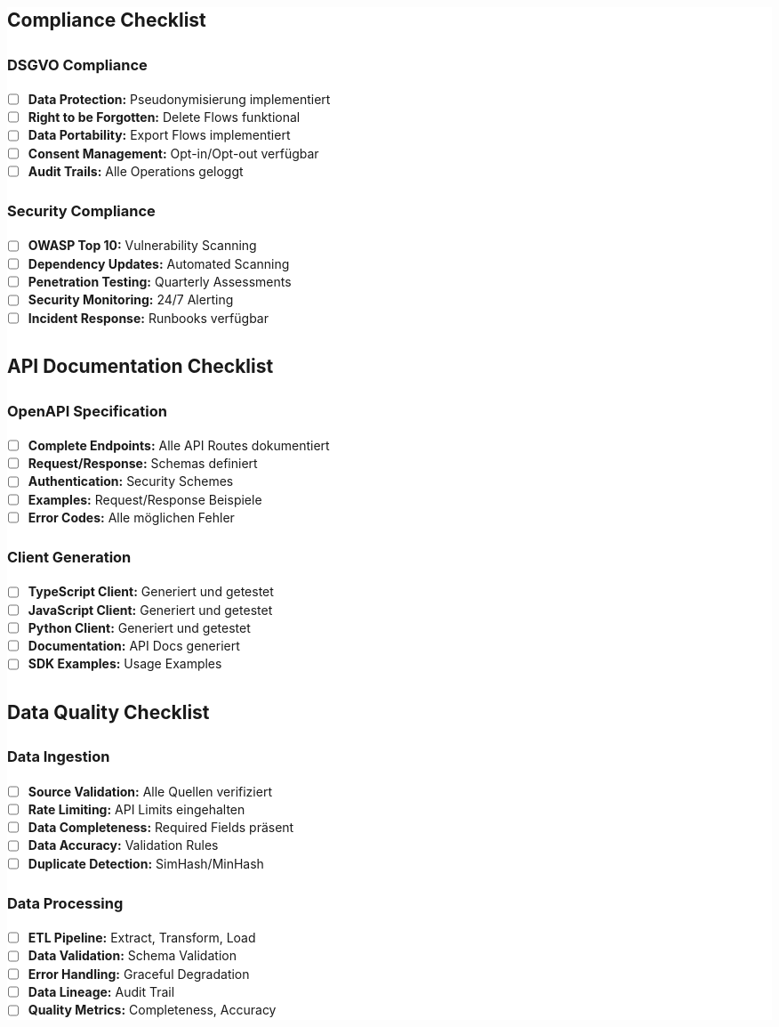 ## Compliance Checklist

### DSGVO Compliance
- [ ] **Data Protection:** Pseudonymisierung implementiert
- [ ] **Right to be Forgotten:** Delete Flows funktional
- [ ] **Data Portability:** Export Flows implementiert
- [ ] **Consent Management:** Opt-in/Opt-out verfügbar
- [ ] **Audit Trails:** Alle Operations geloggt

### Security Compliance
- [ ] **OWASP Top 10:** Vulnerability Scanning
- [ ] **Dependency Updates:** Automated Scanning
- [ ] **Penetration Testing:** Quarterly Assessments
- [ ] **Security Monitoring:** 24/7 Alerting
- [ ] **Incident Response:** Runbooks verfügbar

## API Documentation Checklist

### OpenAPI Specification
- [ ] **Complete Endpoints:** Alle API Routes dokumentiert
- [ ] **Request/Response:** Schemas definiert
- [ ] **Authentication:** Security Schemes
- [ ] **Examples:** Request/Response Beispiele
- [ ] **Error Codes:** Alle möglichen Fehler

### Client Generation
- [ ] **TypeScript Client:** Generiert und getestet
- [ ] **JavaScript Client:** Generiert und getestet
- [ ] **Python Client:** Generiert und getestet
- [ ] **Documentation:** API Docs generiert
- [ ] **SDK Examples:** Usage Examples

## Data Quality Checklist

### Data Ingestion
- [ ] **Source Validation:** Alle Quellen verifiziert
- [ ] **Rate Limiting:** API Limits eingehalten
- [ ] **Data Completeness:** Required Fields präsent
- [ ] **Data Accuracy:** Validation Rules
- [ ] **Duplicate Detection:** SimHash/MinHash

### Data Processing
- [ ] **ETL Pipeline:** Extract, Transform, Load
- [ ] **Data Validation:** Schema Validation
- [ ] **Error Handling:** Graceful Degradation
- [ ] **Data Lineage:** Audit Trail
- [ ] **Quality Metrics:** Completeness, Accuracy
